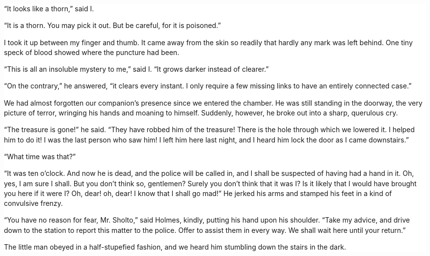 “It looks like a thorn,” said I.

“It is a thorn. You may pick it out. But be careful, for it is
poisoned.”

I took it up between my finger and thumb. It came away from the skin so
readily that hardly any mark was left behind. One tiny speck of blood
showed where the puncture had been.

“This is all an insoluble mystery to me,” said I. “It grows darker
instead of clearer.”

“On the contrary,” he answered, “it clears every instant. I only
require a few missing links to have an entirely connected case.”

We had almost forgotten our companion’s presence since we entered the
chamber. He was still standing in the doorway, the very picture of
terror, wringing his hands and moaning to himself. Suddenly, however,
he broke out into a sharp, querulous cry.

“The treasure is gone!” he said. “They have robbed him of the treasure!
There is the hole through which we lowered it. I helped him to do it! I
was the last person who saw him! I left him here last night, and I
heard him lock the door as I came downstairs.”

“What time was that?”

“It was ten o’clock. And now he is dead, and the police will be called
in, and I shall be suspected of having had a hand in it. Oh, yes, I am
sure I shall. But you don’t think so, gentlemen? Surely you don’t think
that it was I? Is it likely that I would have brought you here if it
were I? Oh, dear! oh, dear! I know that I shall go mad!” He jerked his
arms and stamped his feet in a kind of convulsive frenzy.

“You have no reason for fear, Mr. Sholto,” said Holmes, kindly, putting
his hand upon his shoulder. “Take my advice, and drive down to the
station to report this matter to the police. Offer to assist them in
every way. We shall wait here until your return.”

The little man obeyed in a half-stupefied fashion, and we heard him
stumbling down the stairs in the dark.
